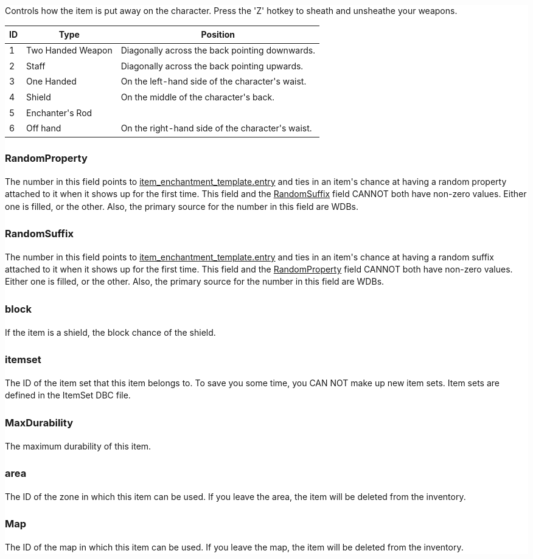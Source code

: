 Controls how the item is put away on the character. Press the 'Z' hotkey to sheath and unsheathe your weapons.

| ID  | Type              | Position                                         |
| --- | ----------------- | ------------------------------------------------ |
| 1   | Two Handed Weapon | Diagonally across the back pointing downwards.   |
| 2   | Staff             | Diagonally across the back pointing upwards.     |
| 3   | One Handed        | On the left-hand side of the character's waist.  |
| 4   | Shield            | On the middle of the character's back.           |
| 5   | Enchanter's Rod   |                                                  |
| 6   | Off hand          | On the right-hand side of the character's waist. |

### RandomProperty

The number in this field points to [item\_enchantment\_template.entry](http://www.azerothcore.org/wiki/item_enchantment_template#entry) and ties in an item's chance at having a random property attached to it when it shows up for the first time. This field and the [RandomSuffix](#item-template-RandomSuffix) field CANNOT both have non-zero values. Either one is filled, or the other. Also, the primary source for the number in this field are WDBs.

### RandomSuffix

The number in this field points to [item\_enchantment\_template.entry](http://www.azerothcore.org/wiki/item_enchantment_template#entry) and ties in an item's chance at having a random suffix attached to it when it shows up for the first time. This field and the [RandomProperty](#item-template-RandomProperty) field CANNOT both have non-zero values. Either one is filled, or the other. Also, the primary source for the number in this field are WDBs.

### block

If the item is a shield, the block chance of the shield.

### itemset

The ID of the item set that this item belongs to. To save you some time, you CAN NOT make up new item sets. Item sets are defined in the ItemSet DBC file.

### MaxDurability

The maximum durability of this item.

### area

The ID of the zone in which this item can be used. If you leave the area, the item will be deleted from the inventory.

### Map

The ID of the map in which this item can be used. If you leave the map, the item will be deleted from the inventory.
